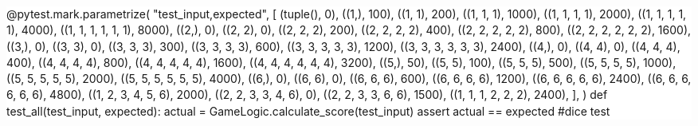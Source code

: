 
@pytest.mark.parametrize(
    "test_input,expected",
    [
        (tuple(), 0),
        ((1,), 100),
        ((1, 1), 200),
        ((1, 1, 1), 1000),
        ((1, 1, 1, 1), 2000),
        ((1, 1, 1, 1, 1), 4000),
        ((1, 1, 1, 1, 1, 1), 8000),
        ((2,), 0),
        ((2, 2), 0),
        ((2, 2, 2), 200),
        ((2, 2, 2, 2), 400),
        ((2, 2, 2, 2, 2), 800),
        ((2, 2, 2, 2, 2, 2), 1600),
        ((3,), 0),
        ((3, 3), 0),
        ((3, 3, 3), 300),
        ((3, 3, 3, 3), 600),
        ((3, 3, 3, 3, 3), 1200),
        ((3, 3, 3, 3, 3, 3), 2400),
        ((4,), 0),
        ((4, 4), 0),
        ((4, 4, 4), 400),
        ((4, 4, 4, 4), 800),
        ((4, 4, 4, 4, 4), 1600),
        ((4, 4, 4, 4, 4, 4), 3200),
        ((5,), 50),
        ((5, 5), 100),
        ((5, 5, 5), 500),
        ((5, 5, 5, 5), 1000),
        ((5, 5, 5, 5, 5), 2000),
        ((5, 5, 5, 5, 5, 5), 4000),
        ((6,), 0),
        ((6, 6), 0),
        ((6, 6, 6), 600),
        ((6, 6, 6, 6), 1200),
        ((6, 6, 6, 6, 6), 2400),
        ((6, 6, 6, 6, 6, 6), 4800),
        ((1, 2, 3, 4, 5, 6), 2000),
        ((2, 2, 3, 3, 4, 6), 0),
        ((2, 2, 3, 3, 6, 6), 1500),
        ((1, 1, 1, 2, 2, 2), 2400),
    ],
)
def test_all(test_input, expected):
    actual = GameLogic.calculate_score(test_input)
    assert actual == expected
#dice test
